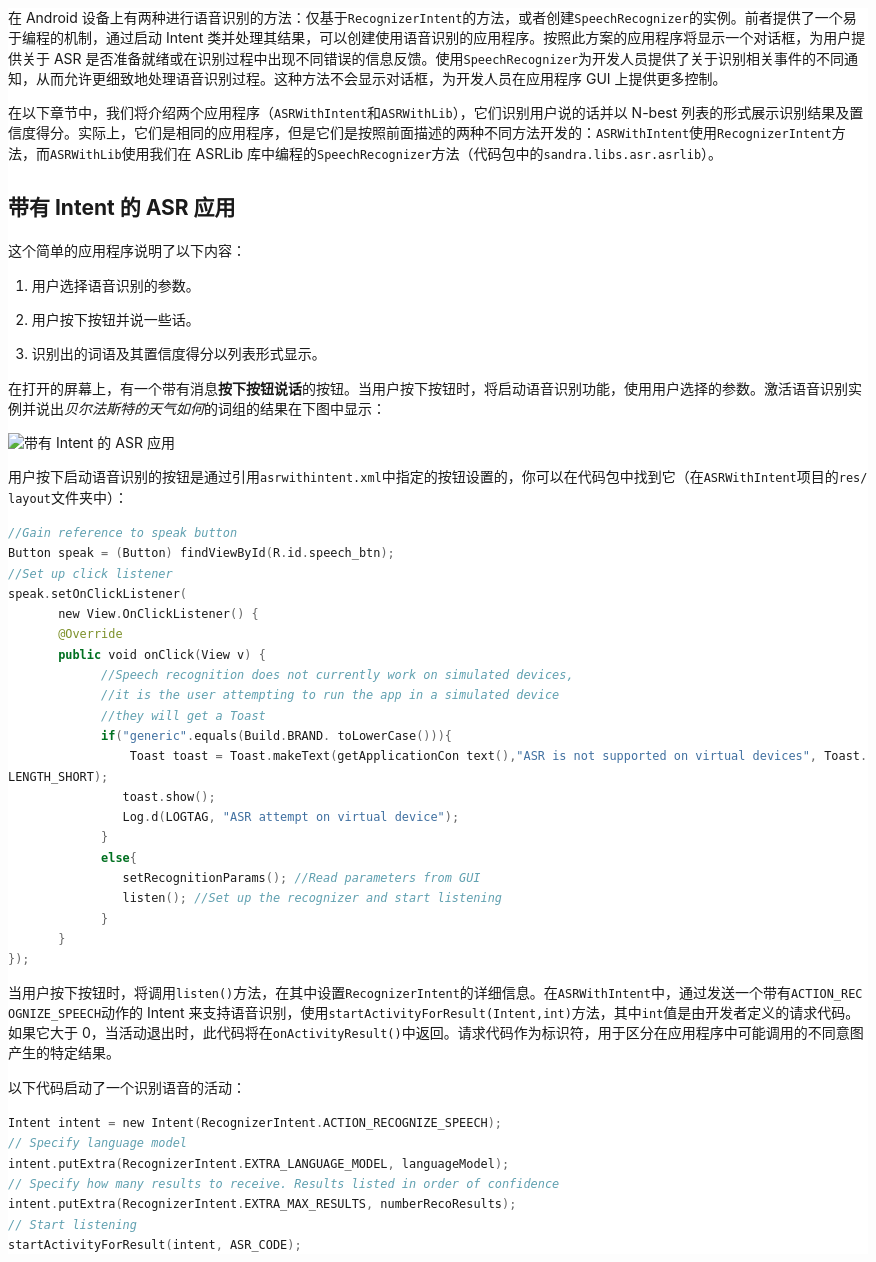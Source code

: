 在 Android 设备上有两种进行语音识别的方法：仅基于`RecognizerIntent`的方法，或者创建`SpeechRecognizer`的实例。前者提供了一个易于编程的机制，通过启动 Intent 类并处理其结果，可以创建使用语音识别的应用程序。按照此方案的应用程序将显示一个对话框，为用户提供关于 ASR 是否准备就绪或在识别过程中出现不同错误的信息反馈。使用`SpeechRecognizer`为开发人员提供了关于识别相关事件的不同通知，从而允许更细致地处理语音识别过程。这种方法不会显示对话框，为开发人员在应用程序 GUI 上提供更多控制。

在以下章节中，我们将介绍两个应用程序（`ASRWithIntent`和`ASRWithLib`），它们识别用户说的话并以 N-best 列表的形式展示识别结果及置信度得分。实际上，它们是相同的应用程序，但是它们是按照前面描述的两种不同方法开发的：`ASRWithIntent`使用`RecognizerIntent`方法，而`ASRWithLib`使用我们在 ASRLib 库中编程的`SpeechRecognizer`方法（代码包中的`sandra.libs.asr.asrlib`）。

## 带有 Intent 的 ASR 应用

这个简单的应用程序说明了以下内容：

1.  用户选择语音识别的参数。

1.  用户按下按钮并说一些话。

1.  识别出的词语及其置信度得分以列表形式显示。

在打开的屏幕上，有一个带有消息**按下按钮说话**的按钮。当用户按下按钮时，将启动语音识别功能，使用用户选择的参数。激活语音识别实例并说出*贝尔法斯特的天气如何*的词组的结果在下图中显示：

![带有 Intent 的 ASR 应用](img/5297_03_02_correct.jpg)

用户按下启动语音识别的按钮是通过引用`asrwithintent.xml`中指定的按钮设置的，你可以在代码包中找到它（在`ASRWithIntent`项目的`res/layout`文件夹中）：

```kt
//Gain reference to speak button 
Button speak = (Button) findViewById(R.id.speech_btn); 
//Set up click listener 
speak.setOnClickListener(
       new View.OnClickListener() { 
       @Override 
       public void onClick(View v) { 
             //Speech recognition does not currently work on simulated devices, 
             //it is the user attempting to run the app in a simulated device 
             //they will get a Toast 
             if("generic".equals(Build.BRAND. toLowerCase())){ 
                 Toast toast = Toast.makeText(getApplicationCon text(),"ASR is not supported on virtual devices", Toast.LENGTH_SHORT); 
                toast.show(); 
                Log.d(LOGTAG, "ASR attempt on virtual device"); 
             } 
             else{ 
                setRecognitionParams(); //Read parameters from GUI 
                listen(); //Set up the recognizer and start listening 
             } 
       } 
});
```

当用户按下按钮时，将调用`listen()`方法，在其中设置`RecognizerIntent`的详细信息。在`ASRWithIntent`中，通过发送一个带有`ACTION_RECOGNIZE_SPEECH`动作的 Intent 来支持语音识别，使用`startActivityForResult(Intent,int)`方法，其中`int`值是由开发者定义的请求代码。如果它大于 0，当活动退出时，此代码将在`onActivityResult()`中返回。请求代码作为标识符，用于区分在应用程序中可能调用的不同意图产生的特定结果。

以下代码启动了一个识别语音的活动：

```kt
Intent intent = new Intent(RecognizerIntent.ACTION_RECOGNIZE_SPEECH);
// Specify language model
intent.putExtra(RecognizerIntent.EXTRA_LANGUAGE_MODEL, languageModel);
// Specify how many results to receive. Results listed in order of confidence
intent.putExtra(RecognizerIntent.EXTRA_MAX_RESULTS, numberRecoResults);
// Start listening
startActivityForResult(intent, ASR_CODE);
```
